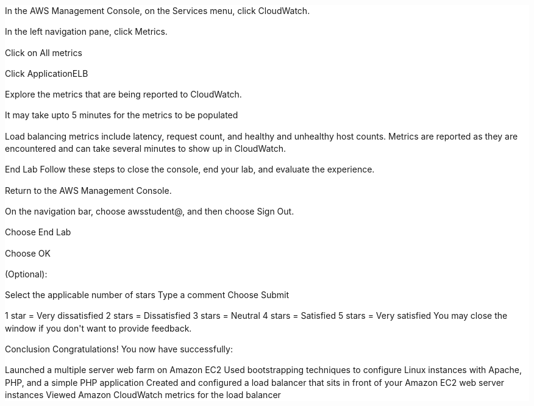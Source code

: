In the AWS Management Console, on the Services menu, click CloudWatch.

In the left navigation pane, click Metrics.

Click on All metrics

Click ApplicationELB

Explore the metrics that are being reported to CloudWatch.

It may take upto 5 minutes for the metrics to be populated

Load balancing metrics include latency, request count, and healthy and unhealthy host counts. Metrics are reported as they are encountered and can take several minutes to show up in CloudWatch.

End Lab
Follow these steps to close the console, end your lab, and evaluate the experience.

Return to the AWS Management Console.

On the navigation bar, choose awsstudent@<AccountNumber>, and then choose Sign Out.

Choose End Lab

Choose OK

(Optional):

Select the applicable number of stars 
Type a comment
Choose Submit

1 star = Very dissatisfied
2 stars = Dissatisfied
3 stars = Neutral
4 stars = Satisfied
5 stars = Very satisfied
You may close the window if you don't want to provide feedback.

Conclusion
 Congratulations! You now have successfully:

Launched a multiple server web farm on Amazon EC2
Used bootstrapping techniques to configure Linux instances with Apache, PHP, and a simple PHP application
Created and configured a load balancer that sits in front of your Amazon EC2 web server instances
Viewed Amazon CloudWatch metrics for the load balancer
